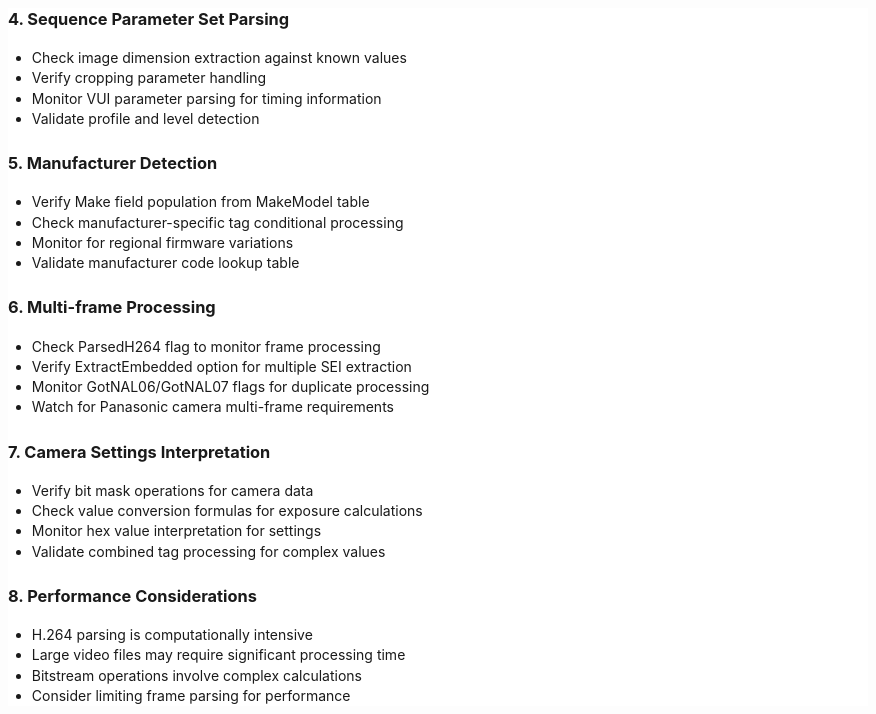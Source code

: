 ### 4. Sequence Parameter Set Parsing

- Check image dimension extraction against known values
- Verify cropping parameter handling
- Monitor VUI parameter parsing for timing information
- Validate profile and level detection

### 5. Manufacturer Detection

- Verify Make field population from MakeModel table
- Check manufacturer-specific tag conditional processing
- Monitor for regional firmware variations
- Validate manufacturer code lookup table

### 6. Multi-frame Processing

- Check ParsedH264 flag to monitor frame processing
- Verify ExtractEmbedded option for multiple SEI extraction
- Monitor GotNAL06/GotNAL07 flags for duplicate processing
- Watch for Panasonic camera multi-frame requirements

### 7. Camera Settings Interpretation

- Verify bit mask operations for camera data
- Check value conversion formulas for exposure calculations
- Monitor hex value interpretation for settings
- Validate combined tag processing for complex values

### 8. Performance Considerations

- H.264 parsing is computationally intensive
- Large video files may require significant processing time
- Bitstream operations involve complex calculations
- Consider limiting frame parsing for performance
